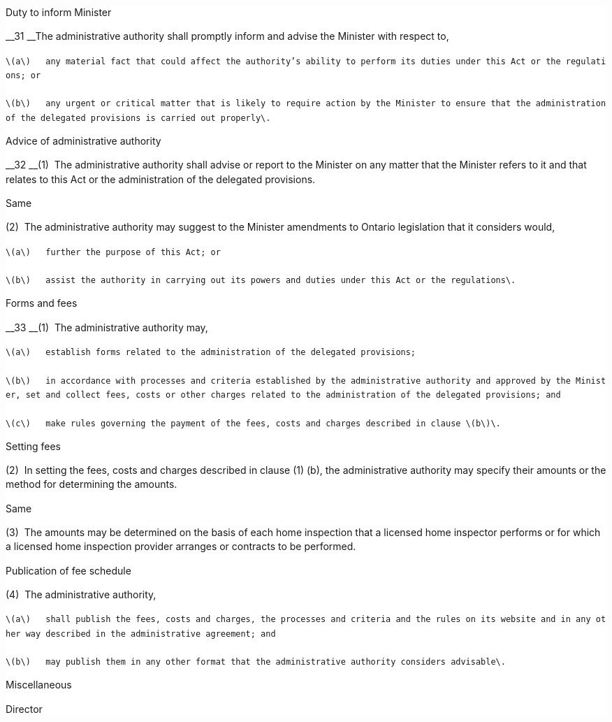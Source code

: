 Duty to inform Minister

<a id="BK35"></a>__31 __The administrative authority shall promptly inform and advise the Minister with respect to,

	\(a\)	any material fact that could affect the authority’s ability to perform its duties under this Act or the regulations; or

	\(b\)	any urgent or critical matter that is likely to require action by the Minister to ensure that the administration of the delegated provisions is carried out properly\.

Advice of administrative authority

<a id="BK36"></a>__32 __\(1\)  The administrative authority shall advise or report to the Minister on any matter that the Minister refers to it and that relates to this Act or the administration of the delegated provisions\.

Same

\(2\)  The administrative authority may suggest to the Minister amendments to Ontario legislation that it considers would,

	\(a\)	further the purpose of this Act; or

	\(b\)	assist the authority in carrying out its powers and duties under this Act or the regulations\.

Forms and fees

<a id="BK37"></a>__33 __\(1\)  The administrative authority may,

	\(a\)	establish forms related to the administration of the delegated provisions;

	\(b\)	in accordance with processes and criteria established by the administrative authority and approved by the Minister, set and collect fees, costs or other charges related to the administration of the delegated provisions; and

	\(c\)	make rules governing the payment of the fees, costs and charges described in clause \(b\)\.

Setting fees

\(2\)  In setting the fees, costs and charges described in clause \(1\) \(b\), the administrative authority may specify their amounts or the method for determining the amounts\.

Same

\(3\)  The amounts may be determined on the basis of each home inspection that a licensed home inspector performs or for which a licensed home inspection provider arranges or contracts to be performed\.

Publication of fee schedule

\(4\)  The administrative authority,

	\(a\)	shall publish the fees, costs and charges, the processes and criteria and the rules on its website and in any other way described in the administrative agreement; and

	\(b\)	may publish them in any other format that the administrative authority considers advisable\.

<a id="BK38"></a>Miscellaneous

Director
